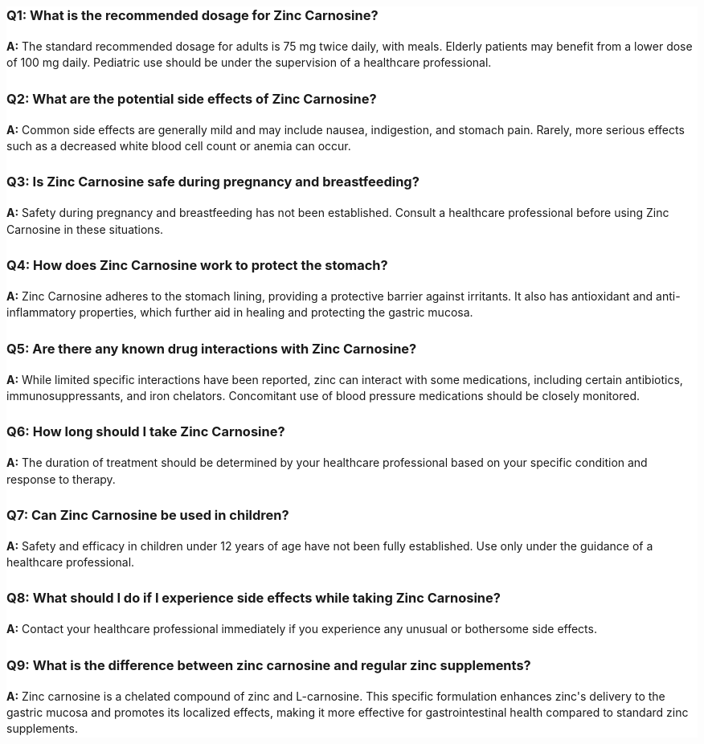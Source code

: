 ### **Q1: What is the recommended dosage for Zinc Carnosine?**

**A:** The standard recommended dosage for adults is 75 mg twice daily, with meals. Elderly patients may benefit from a lower dose of 100 mg daily. Pediatric use should be under the supervision of a healthcare professional.


### **Q2: What are the potential side effects of Zinc Carnosine?**

**A:** Common side effects are generally mild and may include nausea, indigestion, and stomach pain.  Rarely, more serious effects such as a decreased white blood cell count or anemia can occur.

### **Q3: Is Zinc Carnosine safe during pregnancy and breastfeeding?**

**A:** Safety during pregnancy and breastfeeding has not been established. Consult a healthcare professional before using Zinc Carnosine in these situations.

### **Q4: How does Zinc Carnosine work to protect the stomach?**

**A:** Zinc Carnosine adheres to the stomach lining, providing a protective barrier against irritants.  It also has antioxidant and anti-inflammatory properties, which further aid in healing and protecting the gastric mucosa.

### **Q5: Are there any known drug interactions with Zinc Carnosine?**

**A:** While limited specific interactions have been reported, zinc can interact with some medications, including certain antibiotics, immunosuppressants, and iron chelators. Concomitant use of blood pressure medications should be closely monitored.

### **Q6: How long should I take Zinc Carnosine?**

**A:** The duration of treatment should be determined by your healthcare professional based on your specific condition and response to therapy.

### **Q7: Can Zinc Carnosine be used in children?**

**A:** Safety and efficacy in children under 12 years of age have not been fully established. Use only under the guidance of a healthcare professional.

### **Q8: What should I do if I experience side effects while taking Zinc Carnosine?**

**A:** Contact your healthcare professional immediately if you experience any unusual or bothersome side effects.

### **Q9: What is the difference between zinc carnosine and regular zinc supplements?**

**A:** Zinc carnosine is a chelated compound of zinc and L-carnosine. This specific formulation enhances zinc's delivery to the gastric mucosa and promotes its localized effects, making it more effective for gastrointestinal health compared to standard zinc supplements.
